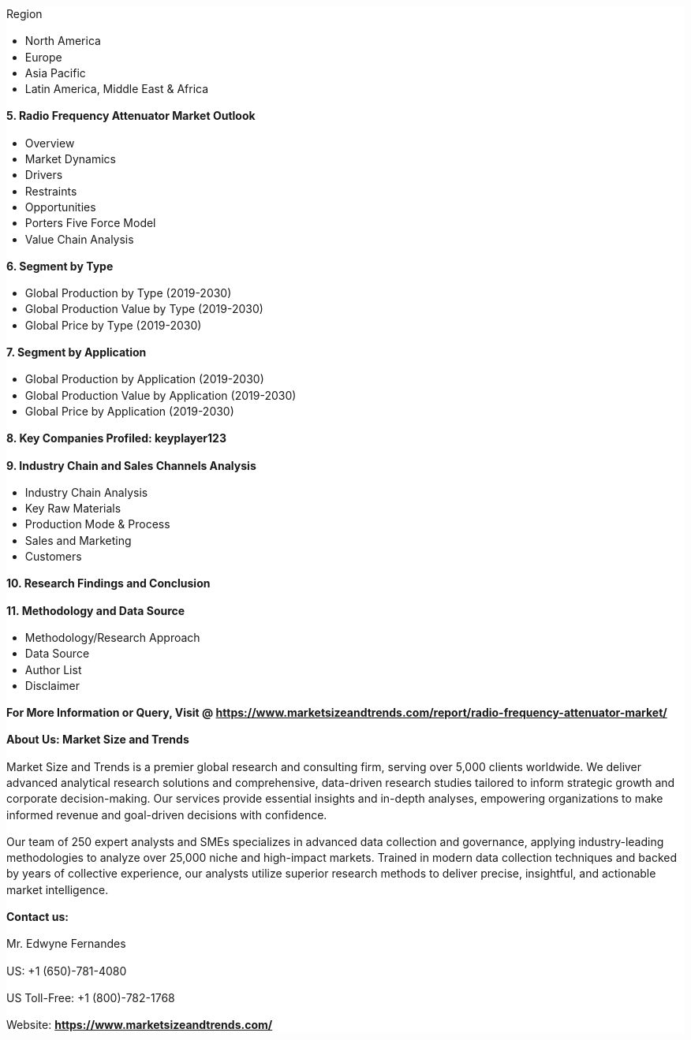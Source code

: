 Region</strong></p><ul><li>North America</li><li>Europe</li><li>Asia Pacific</li><li>Latin America, Middle East &amp; Africa</li></ul><p><strong>5. Radio Frequency Attenuator Market Outlook</strong></p><ul><li>Overview</li><li>Market Dynamics</li><li>Drivers</li><li>Restraints</li><li>Opportunities</li><li>Porters Five Force Model</li><li>Value Chain Analysis&nbsp;</li></ul><p><strong>6. Segment by Type</strong></p><ul><li>Global Production by Type (2019-2030)</li><li>Global Production Value by Type (2019-2030)</li><li>Global Price by Type (2019-2030)</li></ul><p><strong>7. Segment by Application</strong></p><ul><li>Global Production by Application (2019-2030)</li><li>Global Production Value by Application (2019-2030)</li><li>Global Price by Application (2019-2030)</li></ul><p><strong>8. Key Companies Profiled: keyplayer123</strong></p><p><strong>9. Industry Chain and Sales Channels Analysis</strong></p><ul><li>Industry Chain Analysis</li><li>Key Raw Materials</li><li>Production Mode &amp; Process</li><li>Sales and Marketing</li><li>Customers</li></ul><p><strong>10. Research Findings and Conclusion</strong></p><p><strong>11. Methodology and Data Source</strong></p><ul><li>Methodology/Research Approach</li><li>Data Source</li><li>Author List</li><li>Disclaimer</li></ul></p><p><strong>For More Information or Query, Visit @ <a href="https://www.marketsizeandtrends.com/report/radio-frequency-attenuator-market/">https://www.marketsizeandtrends.com/report/radio-frequency-attenuator-market/</a></strong></p><p><strong>About Us: Market Size and Trends</strong></p><p>Market Size and Trends is a premier global research and consulting firm, serving over 5,000 clients worldwide. We deliver advanced analytical research solutions and comprehensive, data-driven research studies tailored to inform strategic growth and corporate decision-making. Our services provide essential insights and in-depth analyses, empowering organizations to make informed revenue and goal-driven decisions with confidence.</p><p>Our team of 250 expert analysts and SMEs specializes in advanced data collection and governance, applying industry-leading methodologies to analyze over 25,000 niche and high-impact markets. Trained in modern data collection techniques and backed by years of collective experience, our analysts utilize superior research methods to deliver precise, insightful, and actionable market intelligence.</p><p><strong>Contact us:</strong></p><p>Mr. Edwyne Fernandes</p><p>US: +1 (650)-781-4080</p><p>US Toll-Free: +1 (800)-782-1768</p><p>Website: <strong><a href="https://www.marketsizeandtrends.com/">https://www.marketsizeandtrends.com/</a></strong></p>
